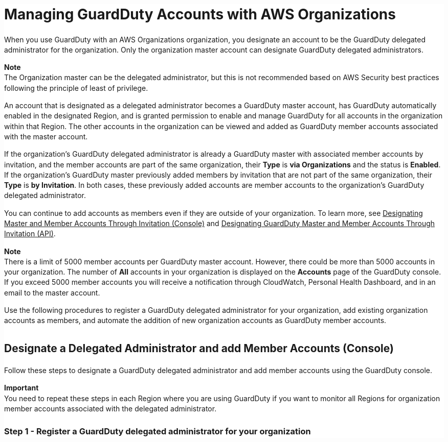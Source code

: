 # Managing GuardDuty Accounts with AWS Organizations<a name="guardduty_organizations"></a>

When you use GuardDuty with an AWS Organizations organization, you designate an account to be the GuardDuty delegated administrator for the organization\. Only the organization master account can designate GuardDuty delegated administrators\.

**Note**  
The Organization master can be the delegated administrator, but this is not recommended based on AWS Security best practices following the principle of least of privilege\.

An account that is designated as a delegated administrator becomes a GuardDuty master account, has GuardDuty automatically enabled in the designated Region, and is granted permission to enable and manage GuardDuty for all accounts in the organization within that Region\. The other accounts in the organization can be viewed and added as GuardDuty member accounts associated with the master account\.

 If the organization’s GuardDuty delegated administrator is already a GuardDuty master with associated member accounts by invitation, and the member accounts are part of the same organization, their **Type** is **via Organizations** and the status is **Enabled**\. If the organization’s GuardDuty master previously added members by invitation that are not part of the same organization, their **Type** is **by Invitation**\. In both cases, these previously added accounts are member accounts to the organization’s GuardDuty delegated administrator\.

You can continue to add accounts as members even if they are outside of your organization\. To learn more, see [Designating Master and Member Accounts Through Invitation \(Console\)](guardduty_invitations.md#guardduty_become_console) and [Designating GuardDuty Master and Member Accounts Through Invitation \(API\)](guardduty_invitations.md#guardduty_become_api)\.

**Note**  
There is a limit of 5000 member accounts per GuardDuty master account\. However, there could be more than 5000 accounts in your organization\. The number of **All** accounts in your organization is displayed on the **Accounts** page of the GuardDuty console\.  
If you exceed 5000 member accounts you will receive a notification through CloudWatch, Personal Health Dashboard, and in an email to the master account\.

Use the following procedures to register a GuardDuty delegated administrator for your organization, add existing organization accounts as members, and automate the addition of new organization accounts as GuardDuty member accounts\.

## Designate a Delegated Administrator and add Member Accounts \(Console\)<a name="organization_thru_console"></a>

 Follow these steps to designate a GuardDuty delegated administrator and add member accounts using the GuardDuty console\.

**Important**  
You need to repeat these steps in each Region where you are using GuardDuty if you want to monitor all Regions for organization member accounts associated with the delegated administrator\.

### Step 1 \- Register a GuardDuty delegated administrator for your organization<a name="guardduty_register_delegate_admin_proc"></a>
